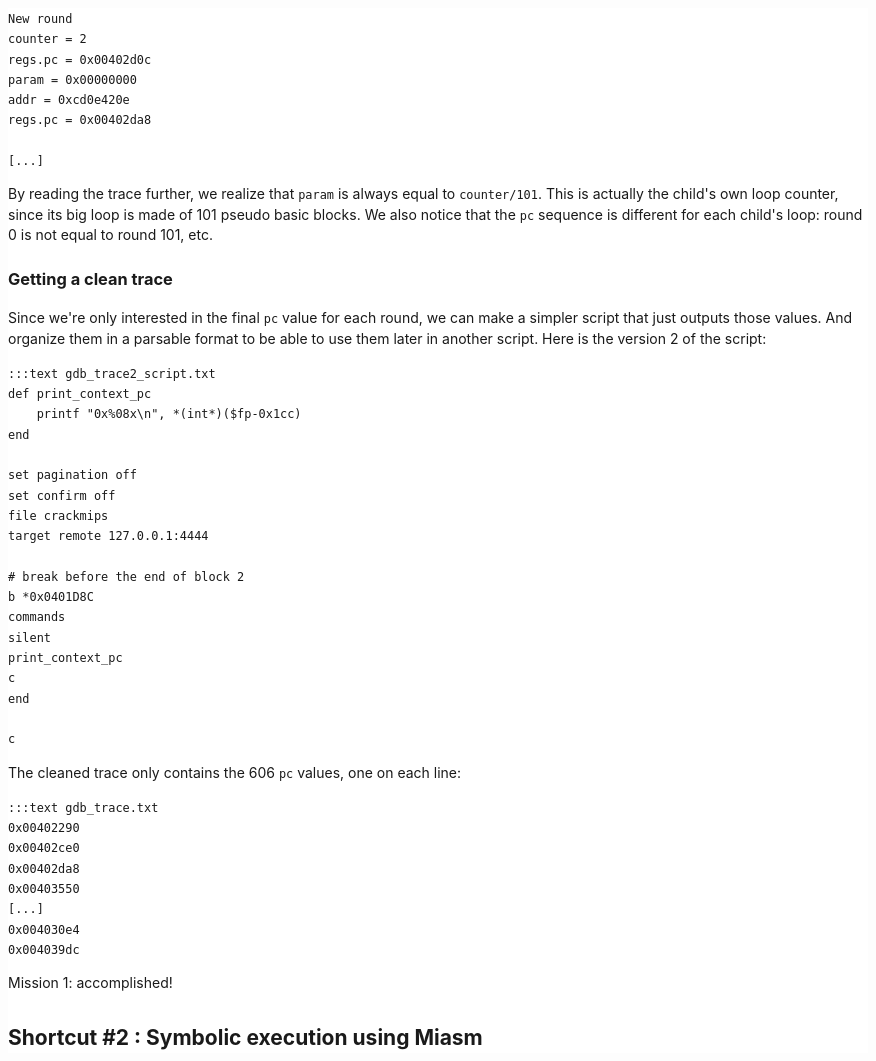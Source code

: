     New round
    counter = 2
    regs.pc = 0x00402d0c
    param = 0x00000000
    addr = 0xcd0e420e
    regs.pc = 0x00402da8
    
    [...]

By reading the trace further, we realize that `param` is always equal to `counter/101`. This is actually the child's own loop counter, since its big loop is made of 101 pseudo basic blocks. We also notice that the `pc` sequence is different for each child's loop: round 0 is not equal to round 101, etc.

### Getting a clean trace

Since we're only interested in the final `pc` value for each round, we can make a simpler script that just outputs those values. And organize them in a parsable format to be able to use them later in another script. Here is the version 2 of the script:

    :::text gdb_trace2_script.txt
    def print_context_pc
        printf "0x%08x\n", *(int*)($fp-0x1cc)
    end
    
    set pagination off
    set confirm off
    file crackmips
    target remote 127.0.0.1:4444
    
    # break before the end of block 2
    b *0x0401D8C
    commands
    silent
    print_context_pc
    c
    end
    
    c

The cleaned trace only contains the 606 `pc` values, one on each line:

    :::text gdb_trace.txt
    0x00402290
    0x00402ce0
    0x00402da8
    0x00403550
    [...]
    0x004030e4
    0x004039dc

Mission 1: accomplished!

## Shortcut #2 : Symbolic execution using Miasm
